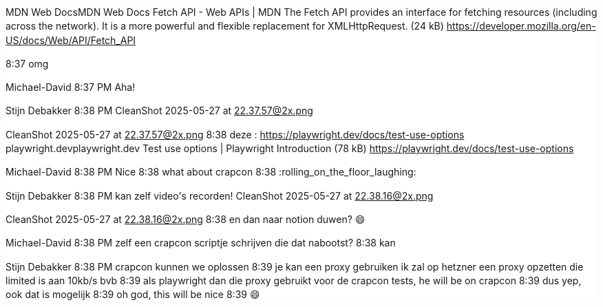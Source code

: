 MDN Web DocsMDN Web Docs
Fetch API - Web APIs | MDN
The Fetch API provides an interface for fetching resources (including across the network). It is a more powerful and flexible replacement for XMLHttpRequest. (24 kB)
https://developer.mozilla.org/en-US/docs/Web/API/Fetch_API

8:37
omg


Michael-David
  8:37 PM
Aha!


Stijn Debakker
  8:38 PM
CleanShot 2025-05-27 at 22.37.57@2x.png
 
CleanShot 2025-05-27 at 22.37.57@2x.png
8:38
deze :
https://playwright.dev/docs/test-use-options
playwright.devplaywright.dev
Test use options | Playwright
Introduction (78 kB)
https://playwright.dev/docs/test-use-options



Michael-David
  8:38 PM
Nice
8:38
what about crapcon
8:38
:rolling_on_the_floor_laughing:


Stijn Debakker
  8:38 PM
kan zelf video's recorden!
CleanShot 2025-05-27 at 22.38.16@2x.png
 
CleanShot 2025-05-27 at 22.38.16@2x.png
8:38
en dan naar notion duwen? :smile:


Michael-David
  8:38 PM
zelf een crapcon scriptje schrijven die dat  nabootst?
8:38
kan


Stijn Debakker
  8:38 PM
crapcon kunnen we oplossen
8:39
je kan een proxy gebruiken
ik zal op hetzner een proxy opzetten die limited is aan 10kb/s bvb
8:39
als playwright dan die proxy gebruikt voor de crapcon tests, he will be on crapcon
8:39
dus yep, ook dat is mogelijk
8:39
oh god, this will be nice
8:39
:smile:
